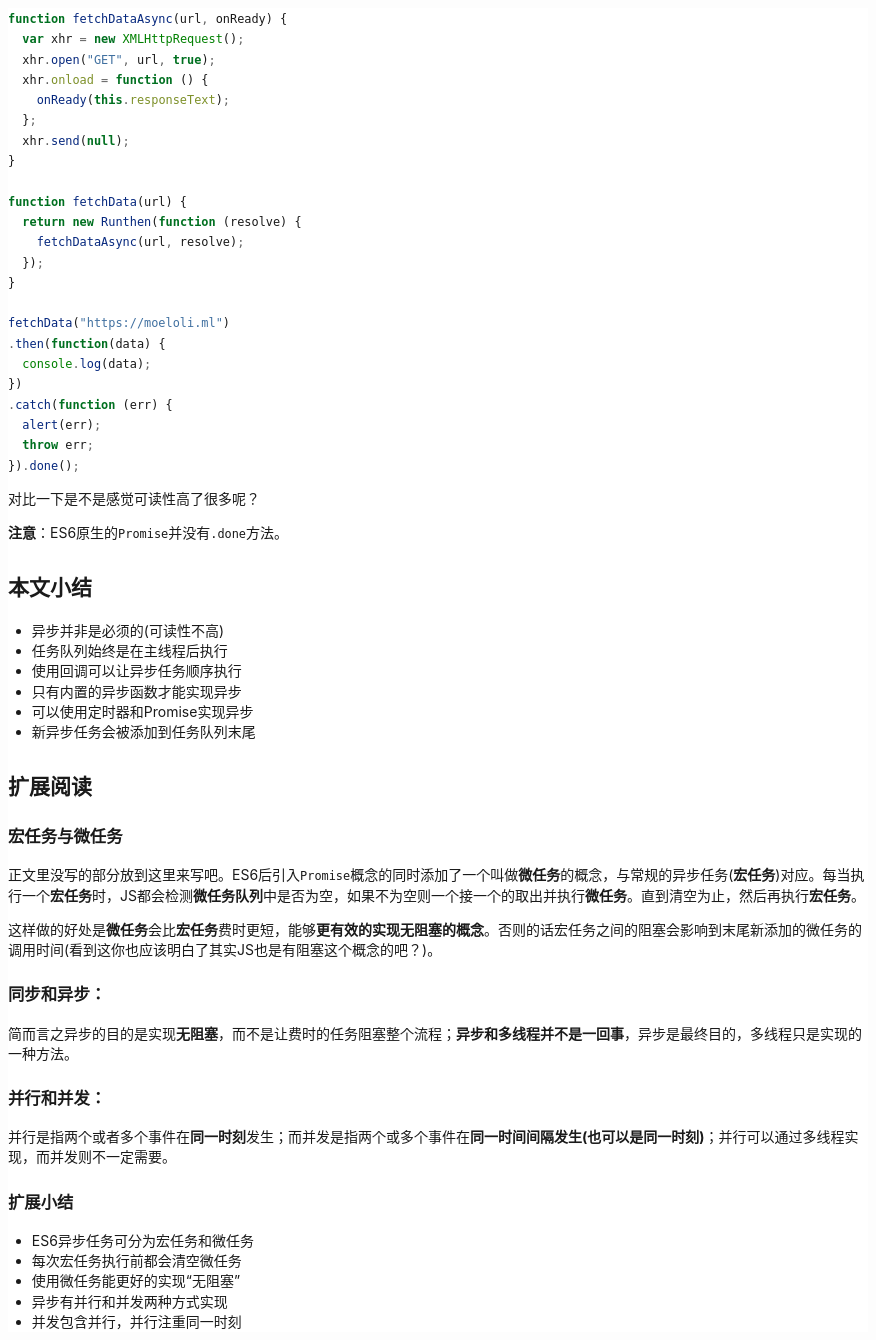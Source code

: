 ```js
function fetchDataAsync(url, onReady) {
  var xhr = new XMLHttpRequest();
  xhr.open("GET", url, true);
  xhr.onload = function () {
    onReady(this.responseText);
  };
  xhr.send(null);
}

function fetchData(url) {
  return new Runthen(function (resolve) {
    fetchDataAsync(url, resolve);
  });
}

fetchData("https://moeloli.ml")
.then(function(data) {
  console.log(data);
})
.catch(function (err) {
  alert(err);
  throw err;
}).done();
```
对比一下是不是感觉可读性高了很多呢？

**注意**：ES6原生的`Promise`并没有`.done`方法。

## 本文小结
- 异步并非是必须的(可读性不高)
- 任务队列始终是在主线程后执行
- 使用回调可以让异步任务顺序执行
- 只有内置的异步函数才能实现异步
- 可以使用定时器和Promise实现异步
- 新异步任务会被添加到任务队列末尾

## 扩展阅读

### 宏任务与微任务
正文里没写的部分放到这里来写吧。ES6后引入`Promise`概念的同时添加了一个叫做**微任务**的概念，与常规的异步任务(**宏任务**)对应。每当执行一个**宏任务**时，JS都会检测**微任务队列**中是否为空，如果不为空则一个接一个的取出并执行**微任务**。直到清空为止，然后再执行**宏任务**。

这样做的好处是**微任务**会比**宏任务**费时更短，能够**更有效的实现无阻塞的概念**。否则的话宏任务之间的阻塞会影响到末尾新添加的微任务的调用时间(看到这你也应该明白了其实JS也是有阻塞这个概念的吧？)。

### 同步和异步：
简而言之异步的目的是实现**无阻塞**，而不是让费时的任务阻塞整个流程；**异步和多线程并不是一回事**，异步是最终目的，多线程只是实现的一种方法。

### 并行和并发：
并行是指两个或者多个事件在**同一时刻**发生；而并发是指两个或多个事件在**同一时间间隔发生(也可以是同一时刻)**；并行可以通过多线程实现，而并发则不一定需要。

### 扩展小结
- ES6异步任务可分为宏任务和微任务
- 每次宏任务执行前都会清空微任务
- 使用微任务能更好的实现“无阻塞”
- 异步有并行和并发两种方式实现
- 并发包含并行，并行注重同一时刻